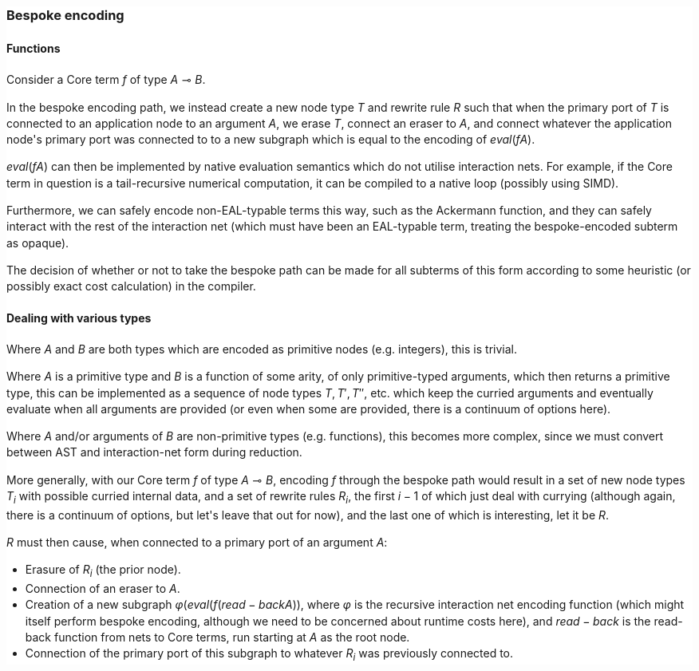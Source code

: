 



### Bespoke encoding

#### Functions

Consider a Core term $f$ of type $A ⊸ B$.







In the bespoke encoding path, we instead create a new node type $T$ and rewrite rule $R$ such that when the primary port of $T$ is connected to an application node to an argument $A$, we erase $T$, connect an eraser to $A$, and connect whatever the application node's primary port was connected to to a new subgraph which is equal to the encoding of $eval (f A)$.

$eval (f A)$ can then be implemented by native evaluation semantics which do not utilise interaction nets. For example, if the Core term in question is a tail-recursive numerical computation, it can be compiled to a native loop (possibly using SIMD).

Furthermore, we can safely encode non-EAL-typable terms this way, such as the Ackermann function, and they can safely interact with the rest of the interaction net (which must have been an EAL-typable term, treating the bespoke-encoded subterm as opaque).

The decision of whether or not to take the bespoke path can be made for all subterms of this form according to some heuristic (or possibly exact cost calculation) in the compiler.

#### Dealing with various types

Where $A$ and $B$ are both types which are encoded as primitive nodes (e.g. integers), this is trivial.

Where $A$ is a primitive type and $B$ is a function of some arity, of only primitive-typed arguments, which then returns a primitive type, this can be implemented as a sequence of node types $T, T', T''$, etc. which keep the curried arguments and eventually evaluate when all arguments are provided (or even when some are provided, there is a continuum of options here).

Where $A$ and/or arguments of $B$ are non-primitive types (e.g. functions), this becomes more complex, since we must convert between AST and interaction-net form during reduction.

More generally, with our Core term $f$ of type $A ⊸ B$, encoding $f$ through the bespoke path would result in a set of new node types $T_i$ with possible curried internal data, and a set of rewrite rules $R_i$, the first $i - 1$ of which just deal with currying (although again, there is a continuum of options, but let's leave that out for now), and the last one of which is interesting, let it be $R$.

$R$ must then cause, when connected to a primary port of an argument $A$:

- Erasure of $R_i$ (the prior node).
- Connection of an eraser to $A$.
- Creation of a new subgraph $φ (eval (f (read-back A))$, where $φ$ is the recursive interaction net encoding function (which might itself perform bespoke encoding, although we need to be concerned about runtime costs here), and $read-back$ is the read-back function from nets to Core terms, run starting at $A$ as the root node.
- Connection of the primary port of this subgraph to whatever $R_i$ was previously connected to.
